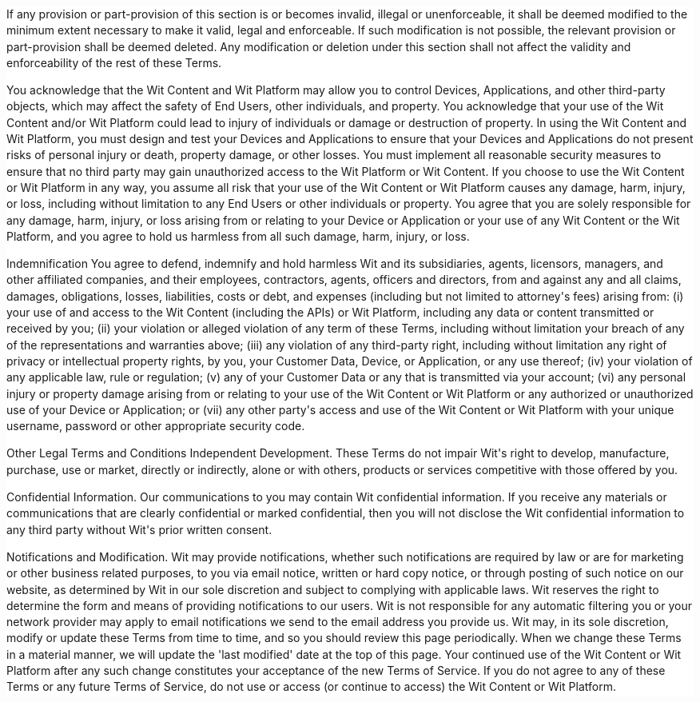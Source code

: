 If any provision or part-provision of this section is or becomes invalid, illegal or unenforceable, it shall be deemed modified to the minimum extent necessary to make it valid, legal and enforceable. If such modification is not possible, the relevant provision or part-provision shall be deemed deleted. Any modification or deletion under this section shall not affect the validity and enforceability of the rest of these Terms.

You acknowledge that the Wit Content and Wit Platform may allow you to control Devices, Applications, and other third-party objects, which may affect the safety of End Users, other individuals, and property. You acknowledge that your use of the Wit Content and/or Wit Platform could lead to injury of individuals or damage or destruction of property. In using the Wit Content and Wit Platform, you must design and test your Devices and Applications to ensure that your Devices and Applications do not present risks of personal injury or death, property damage, or other losses. You must implement all reasonable security measures to ensure that no third party may gain unauthorized access to the Wit Platform or Wit Content. If you choose to use the Wit Content or Wit Platform in any way, you assume all risk that your use of the Wit Content or Wit Platform causes any damage, harm, injury, or loss, including without limitation to any End Users or other individuals or property. You agree that you are solely responsible for any damage, harm, injury, or loss arising from or relating to your Device or Application or your use of any Wit Content or the Wit Platform, and you agree to hold us harmless from all such damage, harm, injury, or loss.

Indemnification You agree to defend, indemnify and hold harmless Wit and its subsidiaries, agents, licensors, managers, and other affiliated companies, and their employees, contractors, agents, officers and directors, from and against any and all claims, damages, obligations, losses, liabilities, costs or debt, and expenses (including but not limited to attorney's fees) arising from: (i) your use of and access to the Wit Content (including the APIs) or Wit Platform, including any data or content transmitted or received by you; (ii) your violation or alleged violation of any term of these Terms, including without limitation your breach of any of the representations and warranties above; (iii) any violation of any third-party right, including without limitation any right of privacy or intellectual property rights, by you, your Customer Data, Device, or Application, or any use thereof; (iv) your violation of any applicable law, rule or regulation; (v) any of your Customer Data or any that is transmitted via your account; (vi) any personal injury or property damage arising from or relating to your use of the Wit Content or Wit Platform or any authorized or unauthorized use of your Device or Application; or (vii) any other party's access and use of the Wit Content or Wit Platform with your unique username, password or other appropriate security code.

Other Legal Terms and Conditions Independent Development. These Terms do not impair Wit's right to develop, manufacture, purchase, use or market, directly or indirectly, alone or with others, products or services competitive with those offered by you.

Confidential Information. Our communications to you may contain Wit confidential information. If you receive any materials or communications that are clearly confidential or marked confidential, then you will not disclose the Wit confidential information to any third party without Wit's prior written consent.

Notifications and Modification. Wit may provide notifications, whether such notifications are required by law or are for marketing or other business related purposes, to you via email notice, written or hard copy notice, or through posting of such notice on our website, as determined by Wit in our sole discretion and subject to complying with applicable laws. Wit reserves the right to determine the form and means of providing notifications to our users. Wit is not responsible for any automatic filtering you or your network provider may apply to email notifications we send to the email address you provide us. Wit may, in its sole discretion, modify or update these Terms from time to time, and so you should review this page periodically. When we change these Terms in a material manner, we will update the 'last modified' date at the top of this page. Your continued use of the Wit Content or Wit Platform after any such change constitutes your acceptance of the new Terms of Service. If you do not agree to any of these Terms or any future Terms of Service, do not use or access (or continue to access) the Wit Content or Wit Platform.

